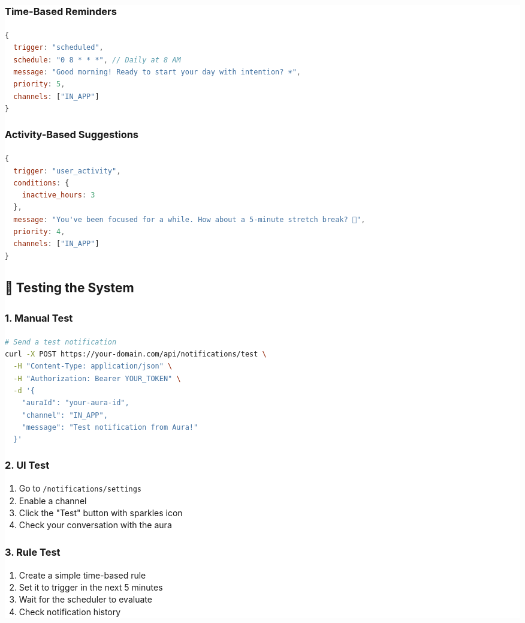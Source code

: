 ```javascript
```

### Time-Based Reminders
```javascript
{
  trigger: "scheduled",
  schedule: "0 8 * * *", // Daily at 8 AM
  message: "Good morning! Ready to start your day with intention? ☀️",
  priority: 5,
  channels: ["IN_APP"]
}
```

### Activity-Based Suggestions
```javascript
{
  trigger: "user_activity",
  conditions: {
    inactive_hours: 3
  },
  message: "You've been focused for a while. How about a 5-minute stretch break? 🧘",
  priority: 4,
  channels: ["IN_APP"]
}
```

## 🚦 Testing the System

### 1. Manual Test
```bash
# Send a test notification
curl -X POST https://your-domain.com/api/notifications/test \
  -H "Content-Type: application/json" \
  -H "Authorization: Bearer YOUR_TOKEN" \
  -d '{
    "auraId": "your-aura-id",
    "channel": "IN_APP",
    "message": "Test notification from Aura!"
  }'
```

### 2. UI Test
1. Go to `/notifications/settings`
2. Enable a channel
3. Click the "Test" button with sparkles icon
4. Check your conversation with the aura

### 3. Rule Test
1. Create a simple time-based rule
2. Set it to trigger in the next 5 minutes
3. Wait for the scheduler to evaluate
4. Check notification history
